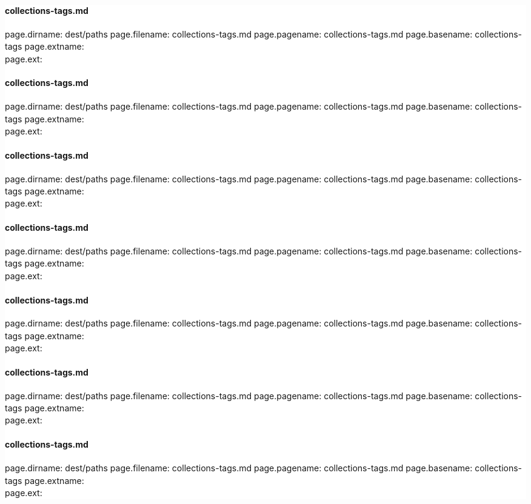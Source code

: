 #### collections-tags.md
page.dirname:  dest/paths
page.filename: collections-tags.md
page.pagename: collections-tags.md
page.basename: collections-tags
page.extname:  
page.ext:      

#### collections-tags.md
page.dirname:  dest/paths
page.filename: collections-tags.md
page.pagename: collections-tags.md
page.basename: collections-tags
page.extname:  
page.ext:      

#### collections-tags.md
page.dirname:  dest/paths
page.filename: collections-tags.md
page.pagename: collections-tags.md
page.basename: collections-tags
page.extname:  
page.ext:      

#### collections-tags.md
page.dirname:  dest/paths
page.filename: collections-tags.md
page.pagename: collections-tags.md
page.basename: collections-tags
page.extname:  
page.ext:      

#### collections-tags.md
page.dirname:  dest/paths
page.filename: collections-tags.md
page.pagename: collections-tags.md
page.basename: collections-tags
page.extname:  
page.ext:      

#### collections-tags.md
page.dirname:  dest/paths
page.filename: collections-tags.md
page.pagename: collections-tags.md
page.basename: collections-tags
page.extname:  
page.ext:      

#### collections-tags.md
page.dirname:  dest/paths
page.filename: collections-tags.md
page.pagename: collections-tags.md
page.basename: collections-tags
page.extname:  
page.ext:      
